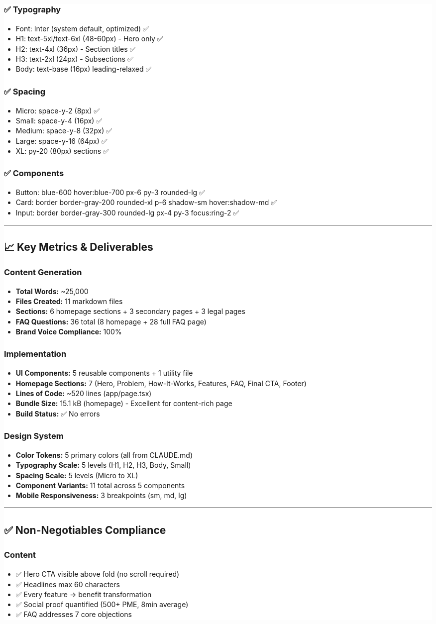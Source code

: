 ### ✅ Typography
- Font: Inter (system default, optimized) ✅
- H1: text-5xl/text-6xl (48-60px) - Hero only ✅
- H2: text-4xl (36px) - Section titles ✅
- H3: text-2xl (24px) - Subsections ✅
- Body: text-base (16px) leading-relaxed ✅

### ✅ Spacing
- Micro: space-y-2 (8px) ✅
- Small: space-y-4 (16px) ✅
- Medium: space-y-8 (32px) ✅
- Large: space-y-16 (64px) ✅
- XL: py-20 (80px) sections ✅

### ✅ Components
- Button: blue-600 hover:blue-700 px-6 py-3 rounded-lg ✅
- Card: border border-gray-200 rounded-xl p-6 shadow-sm hover:shadow-md ✅
- Input: border border-gray-300 rounded-lg px-4 py-3 focus:ring-2 ✅

---

## 📈 Key Metrics & Deliverables

### Content Generation
- **Total Words:** ~25,000
- **Files Created:** 11 markdown files
- **Sections:** 6 homepage sections + 3 secondary pages + 3 legal pages
- **FAQ Questions:** 36 total (8 homepage + 28 full FAQ page)
- **Brand Voice Compliance:** 100%

### Implementation
- **UI Components:** 5 reusable components + 1 utility file
- **Homepage Sections:** 7 (Hero, Problem, How-It-Works, Features, FAQ, Final CTA, Footer)
- **Lines of Code:** ~520 lines (app/page.tsx)
- **Bundle Size:** 15.1 kB (homepage) - Excellent for content-rich page
- **Build Status:** ✅ No errors

### Design System
- **Color Tokens:** 5 primary colors (all from CLAUDE.md)
- **Typography Scale:** 5 levels (H1, H2, H3, Body, Small)
- **Spacing Scale:** 5 levels (Micro to XL)
- **Component Variants:** 11 total across 5 components
- **Mobile Responsiveness:** 3 breakpoints (sm, md, lg)

---

## ✅ Non-Negotiables Compliance

### Content
- ✅ Hero CTA visible above fold (no scroll required)
- ✅ Headlines max 60 characters
- ✅ Every feature → benefit transformation
- ✅ Social proof quantified (500+ PME, 8min average)
- ✅ FAQ addresses 7 core objections
